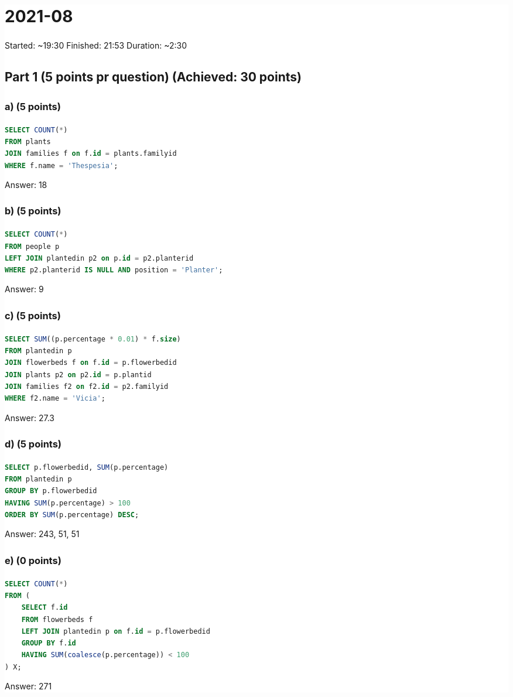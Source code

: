 # 2021-08
Started: ~19:30
Finished: 21:53
Duration: ~2:30

## Part 1 (5 points pr question) (Achieved: 30 points)
### a) (5 points)
```sql
SELECT COUNT(*)
FROM plants
JOIN families f on f.id = plants.familyid
WHERE f.name = 'Thespesia'; 
```
Answer: 18

### b) (5 points)
```sql
SELECT COUNT(*)
FROM people p
LEFT JOIN plantedin p2 on p.id = p2.planterid
WHERE p2.planterid IS NULL AND position = 'Planter';
```
Answer: 9

### c) (5 points)
```sql
SELECT SUM((p.percentage * 0.01) * f.size)
FROM plantedin p
JOIN flowerbeds f on f.id = p.flowerbedid
JOIN plants p2 on p2.id = p.plantid
JOIN families f2 on f2.id = p2.familyid
WHERE f2.name = 'Vicia';
```
Answer: 27.3

### d) (5 points)
```sql
SELECT p.flowerbedid, SUM(p.percentage)
FROM plantedin p
GROUP BY p.flowerbedid
HAVING SUM(p.percentage) > 100
ORDER BY SUM(p.percentage) DESC;
```
Answer: 243, 51, 51

### e) (0 points)
```sql
SELECT COUNT(*)
FROM (
    SELECT f.id
    FROM flowerbeds f
    LEFT JOIN plantedin p on f.id = p.flowerbedid
    GROUP BY f.id
    HAVING SUM(coalesce(p.percentage)) < 100
) X;
```
Answer: 271
